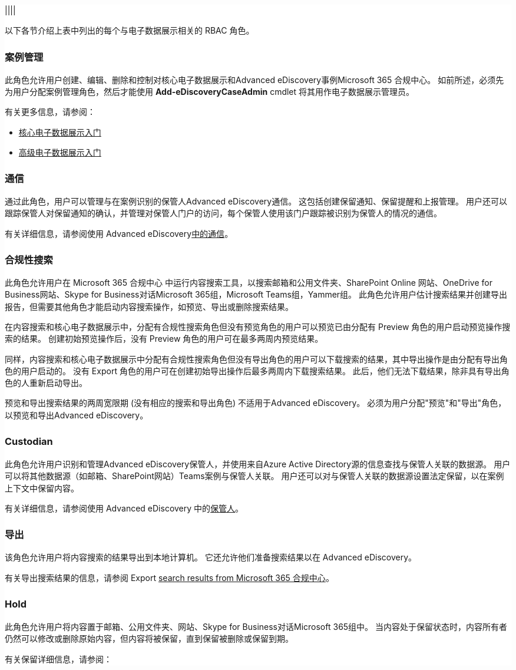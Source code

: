 ||||
  
以下各节介绍上表中列出的每个与电子数据展示相关的 RBAC 角色。

### <a name="case-management"></a>案例管理

此角色允许用户创建、编辑、删除和控制对核心电子数据展示和Advanced eDiscovery事例Microsoft 365 合规中心。 如前所述，必须先为用户分配案例管理角色，然后才能使用 **Add-eDiscoveryCaseAdmin** cmdlet 将其用作电子数据展示管理员。

有关更多信息，请参阅：

- [核心电子数据展示入门](get-started-core-ediscovery.md)

- [高级电子数据展示入门](get-started-with-advanced-ediscovery.md)

### <a name="communication"></a>通信

通过此角色，用户可以管理与在案例识别的保管人Advanced eDiscovery通信。 这包括创建保留通知、保留提醒和上报管理。 用户还可以跟踪保管人对保留通知的确认，并管理对保管人门户的访问，每个保管人使用该门户跟踪被识别为保管人的情况的通信。

有关详细信息，请参阅使用 Advanced eDiscovery[中的通信](managing-custodian-communications.md)。

### <a name="compliance-search"></a>合规性搜索

此角色允许用户在 Microsoft 365 合规中心 中运行内容搜索工具，以搜索邮箱和公用文件夹、SharePoint Online 网站、OneDrive for Business网站、Skype for Business对话Microsoft 365组，Microsoft Teams组，Yammer组。 此角色允许用户估计搜索结果并创建导出报告，但需要其他角色才能启动内容搜索操作，如预览、导出或删除搜索结果。

在内容搜索和核心电子数据展示中，分配有合规性搜索角色但没有预览角色的用户可以预览已由分配有 Preview 角色的用户启动预览操作搜索的结果。 创建初始预览操作后，没有 Preview 角色的用户可在最多两周内预览结果。

同样，内容搜索和核心电子数据展示中分配有合规性搜索角色但没有导出角色的用户可以下载搜索的结果，其中导出操作是由分配有导出角色的用户启动的。 没有 Export 角色的用户可在创建初始导出操作后最多两周内下载搜索结果。 此后，他们无法下载结果，除非具有导出角色的人重新启动导出。

预览和导出搜索结果的两周宽限期 (没有相应的搜索和导出角色) 不适用于Advanced eDiscovery。 必须为用户分配"预览"和"导出"角色，以预览和导出Advanced eDiscovery。

### <a name="custodian"></a>Custodian

此角色允许用户识别和管理Advanced eDiscovery保管人，并使用来自Azure Active Directory源的信息查找与保管人关联的数据源。 用户可以将其他数据源（如邮箱、SharePoint网站）Teams案例与保管人关联。 用户还可以对与保管人关联的数据源设置法定保留，以在案例上下文中保留内容。

有关详细信息，请参阅使用 Advanced eDiscovery 中的[保管人](managing-custodians.md)。

### <a name="export"></a>导出

该角色允许用户将内容搜索的结果导出到本地计算机。 它还允许他们准备搜索结果以在 Advanced eDiscovery。

有关导出搜索结果的信息，请参阅 Export [search results from Microsoft 365 合规中心](export-search-results.md)。

### <a name="hold"></a>Hold

此角色允许用户将内容置于邮箱、公用文件夹、网站、Skype for Business对话Microsoft 365组中。 当内容处于保留状态时，内容所有者仍然可以修改或删除原始内容，但内容将被保留，直到保留被删除或保留到期。

有关保留详细信息，请参阅：
